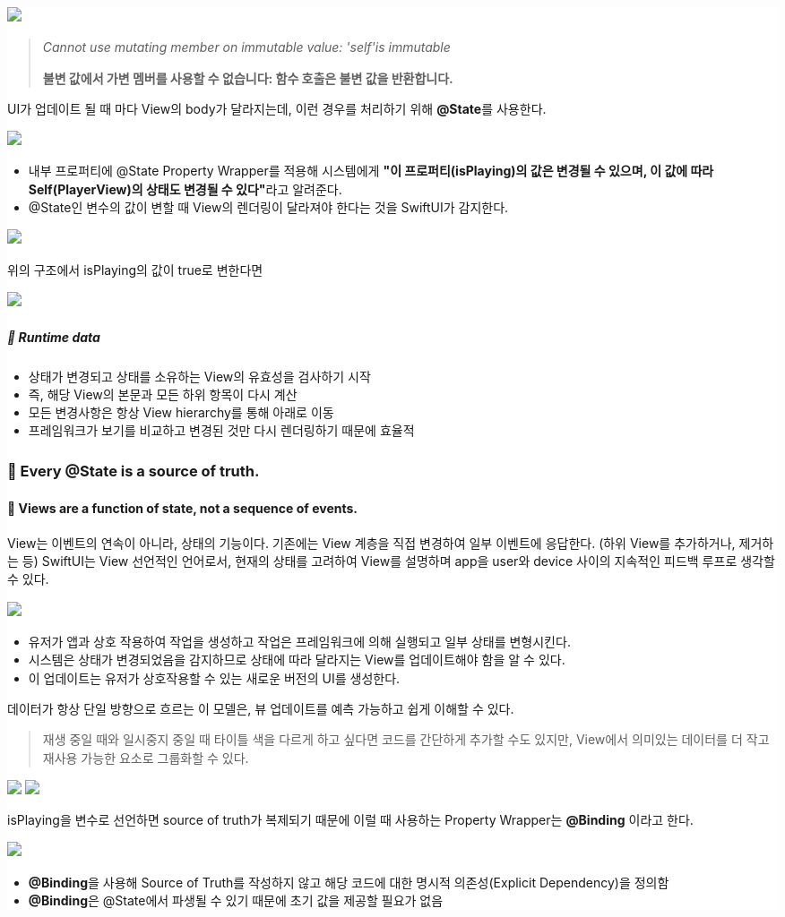<img src="https://user-images.githubusercontent.com/83414134/206926705-b9c738e8-7b53-4e76-8468-82475c7c3579.jpg" width="500">

> _Cannot use mutating member on immutable value: 'self'is immutable_
>
> **불변 값에서 가변 멤버를 사용할 수 없습니다: 함수 호출은 불변 값을 반환합니다.**

UI가 업데이트 될 때 마다 View의 body가 달라지는데, 이런 경우를 처리하기 위해 <b>@State</b>를 사용한다.

<img src="https://user-images.githubusercontent.com/83414134/206927058-629dd13d-9c1f-4db6-bb13-2719fafc5c28.jpg" width="500">

* 내부 프로퍼티에 @State Property Wrapper를 적용해 시스템에게 <b>"이 프로퍼티(isPlaying)의 값은 변경될 수 있으며, 이 값에 따라 Self(PlayerView)의 상태도 변경될 수 있다"</b>라고 알려준다.
* @State인 변수의 값이 변할 때 View의 렌더링이 달라져야 한다는 것을 SwiftUI가 감지한다.

<img src="https://user-images.githubusercontent.com/83414134/206927241-36fc2b16-871f-4c94-b6a2-ee425da691cd.jpg" width="500">

위의 구조에서 isPlaying의 값이 true로 변한다면

<img src="https://user-images.githubusercontent.com/83414134/206927303-0178ed22-f15d-47d8-b6e1-3ab9e63675b5.jpg" width="500">

##### 👀 Runtime data
* 상태가 변경되고 상태를 소유하는 View의 유효성을 검사하기 시작
* 즉, 해당 View의 본문과 모든 하위 항목이 다시 계산
* 모든 변경사항은 항상 View hierarchy를 통해 아래로 이동
* 프레임워크가 보기를 비교하고 변경된 것만 다시 렌더링하기 때문에 효율적

### 🥑 Every @State is a source of truth.
#### 🍞 Views are a function of state, not a sequence of events.

View는 이벤트의 연속이 아니라, 상태의 기능이다.
기존에는 View 계층을 직접 변경하여 일부 이벤트에 응답한다. (하위 View를 추가하거나, 제거하는 등)
SwiftUI는 View 선언적인 언어로서, 현재의 상태를 고려하여 View를 설명하며 app을 user와 device 사이의 지속적인 피드백 루프로 생각할 수 있다.

<img src="https://user-images.githubusercontent.com/83414134/206927959-1528cf74-9887-41b5-a2cf-69b338afaf13.jpg" width="500">

* 유저가 앱과 상호 작용하여 작업을 생성하고 작업은 프레임워크에 의해 실행되고 일부 상태를 변형시킨다.
* 시스템은 상태가 변경되었음을 감지하므로 상태에 따라 달라지는 View를 업데이트해야 함을 알 수 있다.
* 이 업데이트는 유저가 상호작용할 수 있는 새로운 버전의 UI를 생성한다.

데이터가 항상 단일 방향으로 흐르는 이 모델은, 뷰 업데이트를 예측 가능하고 쉽게 이해할 수 있다.
> 재생 중일 때와 일시중지 중일 때 타이틀 색을 다르게 하고 싶다면 코드를 간단하게 추가할 수도 있지만, View에서 의미있는 데이터를 더 작고 재사용 가능한 요소로 그룹화할 수 있다.

<img src="https://user-images.githubusercontent.com/83414134/207125695-369c599d-8ad7-4582-8999-00383d535670.jpg" width="500">

<img src="https://user-images.githubusercontent.com/83414134/207125948-ccb5556a-5d28-471a-bf59-8de527d0bbb4.jpg" width="500">

isPlaying을 변수로 선언하면 source of truth가 복제되기 때문에 이럴 때 사용하는 Property Wrapper는 **@Binding** 이라고 한다.

<img src="https://user-images.githubusercontent.com/83414134/207125975-d1f6fb5e-3c3a-452c-8241-6e65a7a039e5.jpg" width="500">

* **@Binding**을 사용해 Source of Truth를 작성하지 않고 해당 코드에 대한 명시적 의존성(Explicit Dependency)을 정의함
* **@Binding**은 @State에서 파생될 수 있기 때문에 초기 값을 제공할 필요가 없음
